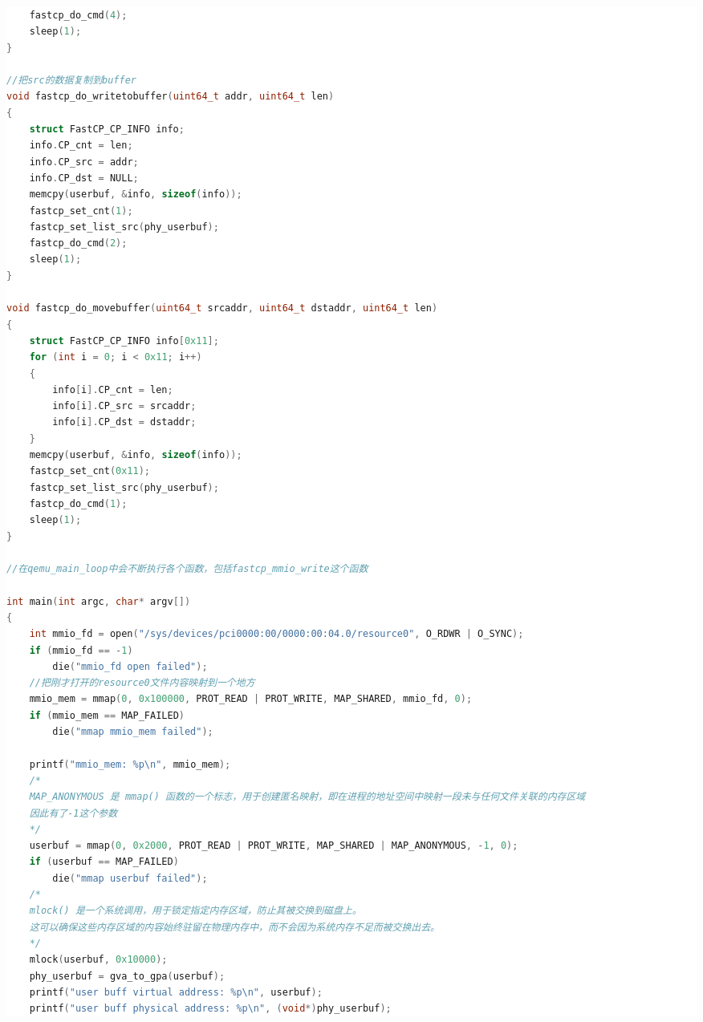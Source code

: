 ```C
    fastcp_do_cmd(4);
    sleep(1);
}

//把src的数据复制到buffer
void fastcp_do_writetobuffer(uint64_t addr, uint64_t len)
{
    struct FastCP_CP_INFO info;
    info.CP_cnt = len;
    info.CP_src = addr;
    info.CP_dst = NULL;
    memcpy(userbuf, &info, sizeof(info));
    fastcp_set_cnt(1);
    fastcp_set_list_src(phy_userbuf);
    fastcp_do_cmd(2);
    sleep(1);
}

void fastcp_do_movebuffer(uint64_t srcaddr, uint64_t dstaddr, uint64_t len)
{
    struct FastCP_CP_INFO info[0x11];
    for (int i = 0; i < 0x11; i++)
    {
        info[i].CP_cnt = len;
        info[i].CP_src = srcaddr;
        info[i].CP_dst = dstaddr;
    }
    memcpy(userbuf, &info, sizeof(info));
    fastcp_set_cnt(0x11);
    fastcp_set_list_src(phy_userbuf);
    fastcp_do_cmd(1);
    sleep(1);
}

//在qemu_main_loop中会不断执行各个函数，包括fastcp_mmio_write这个函数

int main(int argc, char* argv[])
{
    int mmio_fd = open("/sys/devices/pci0000:00/0000:00:04.0/resource0", O_RDWR | O_SYNC);
    if (mmio_fd == -1)
        die("mmio_fd open failed");
    //把刚才打开的resource0文件内容映射到一个地方
    mmio_mem = mmap(0, 0x100000, PROT_READ | PROT_WRITE, MAP_SHARED, mmio_fd, 0);
    if (mmio_mem == MAP_FAILED)
        die("mmap mmio_mem failed");

    printf("mmio_mem: %p\n", mmio_mem);
    /*
    MAP_ANONYMOUS 是 mmap() 函数的一个标志，用于创建匿名映射，即在进程的地址空间中映射一段未与任何文件关联的内存区域
    因此有了-1这个参数
    */
    userbuf = mmap(0, 0x2000, PROT_READ | PROT_WRITE, MAP_SHARED | MAP_ANONYMOUS, -1, 0);
    if (userbuf == MAP_FAILED)
        die("mmap userbuf failed");
    /*
    mlock() 是一个系统调用，用于锁定指定内存区域，防止其被交换到磁盘上。
    这可以确保这些内存区域的内容始终驻留在物理内存中，而不会因为系统内存不足而被交换出去。
    */
    mlock(userbuf, 0x10000);
    phy_userbuf = gva_to_gpa(userbuf);
    printf("user buff virtual address: %p\n", userbuf);
    printf("user buff physical address: %p\n", (void*)phy_userbuf);

```